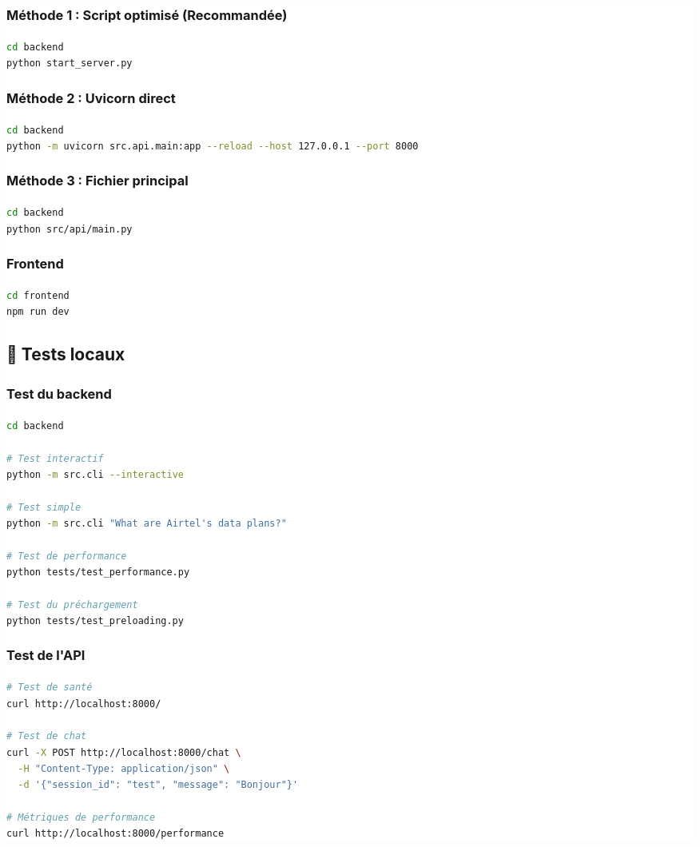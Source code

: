 ### Méthode 1 : Script optimisé (Recommandée)
```bash
cd backend
python start_server.py
```

### Méthode 2 : Uvicorn direct
```bash
cd backend
python -m uvicorn src.api.main:app --reload --host 127.0.0.1 --port 8000
```

### Méthode 3 : Fichier principal
```bash
cd backend
python src/api/main.py
```

### Frontend
```bash
cd frontend
npm run dev
```

## 🧪 Tests locaux

### Test du backend
```bash
cd backend

# Test interactif
python -m src.cli --interactive

# Test simple
python -m src.cli "What are Airtel's data plans?"

# Test de performance
python tests/test_performance.py

# Test du préchargement
python tests/test_preloading.py
```

### Test de l'API
```bash
# Test de santé
curl http://localhost:8000/

# Test de chat
curl -X POST http://localhost:8000/chat \
  -H "Content-Type: application/json" \
  -d '{"session_id": "test", "message": "Bonjour"}'

# Métriques de performance
curl http://localhost:8000/performance
```
